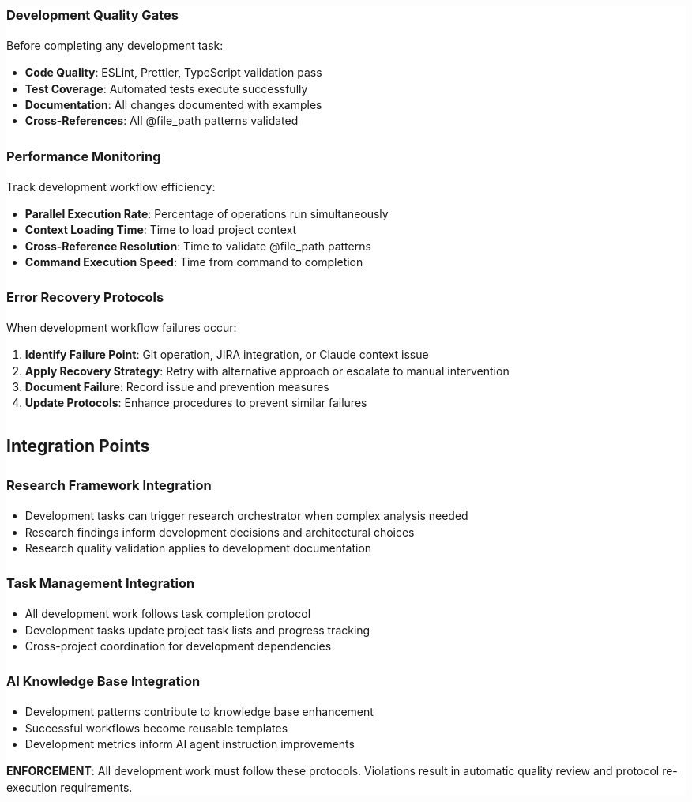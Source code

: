 ### Development Quality Gates
Before completing any development task:
- **Code Quality**: ESLint, Prettier, TypeScript validation pass
- **Test Coverage**: Automated tests execute successfully
- **Documentation**: All changes documented with examples
- **Cross-References**: All @file_path patterns validated

### Performance Monitoring
Track development workflow efficiency:
- **Parallel Execution Rate**: Percentage of operations run simultaneously
- **Context Loading Time**: Time to load project context
- **Cross-Reference Resolution**: Time to validate @file_path patterns
- **Command Execution Speed**: Time from command to completion

### Error Recovery Protocols
When development workflow failures occur:
1. **Identify Failure Point**: Git operation, JIRA integration, or Claude context issue
2. **Apply Recovery Strategy**: Retry with alternative approach or escalate to manual intervention
3. **Document Failure**: Record issue and prevention measures
4. **Update Protocols**: Enhance procedures to prevent similar failures

## Integration Points

### Research Framework Integration
- Development tasks can trigger research orchestrator when complex analysis needed
- Research findings inform development decisions and architectural choices
- Research quality validation applies to development documentation

### Task Management Integration
- All development work follows task completion protocol
- Development tasks update project task lists and progress tracking
- Cross-project coordination for development dependencies

### AI Knowledge Base Integration
- Development patterns contribute to knowledge base enhancement
- Successful workflows become reusable templates
- Development metrics inform AI agent instruction improvements

**ENFORCEMENT**: All development work must follow these protocols. Violations result in automatic quality review and protocol re-execution requirements.